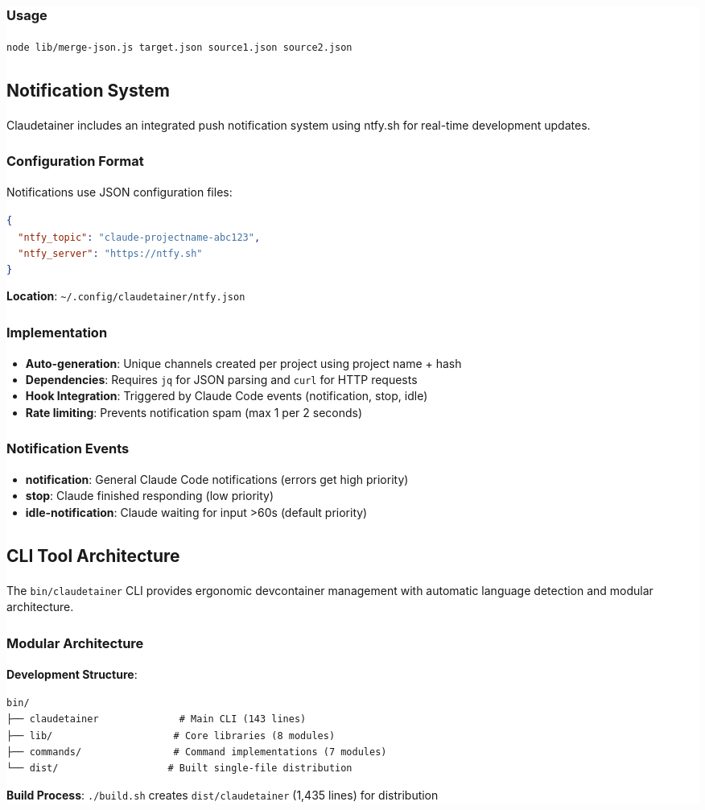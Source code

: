 ### Usage

```bash
node lib/merge-json.js target.json source1.json source2.json
```

## Notification System

Claudetainer includes an integrated push notification system using ntfy.sh for real-time development updates.

### Configuration Format

Notifications use JSON configuration files:

```json
{
  "ntfy_topic": "claude-projectname-abc123",
  "ntfy_server": "https://ntfy.sh"
}
```

**Location**: `~/.config/claudetainer/ntfy.json`

### Implementation

- **Auto-generation**: Unique channels created per project using project name + hash
- **Dependencies**: Requires `jq` for JSON parsing and `curl` for HTTP requests
- **Hook Integration**: Triggered by Claude Code events (notification, stop, idle)
- **Rate limiting**: Prevents notification spam (max 1 per 2 seconds)

### Notification Events

- **notification**: General Claude Code notifications (errors get high priority)
- **stop**: Claude finished responding (low priority)
- **idle-notification**: Claude waiting for input >60s (default priority)

## CLI Tool Architecture

The `bin/claudetainer` CLI provides ergonomic devcontainer management with automatic language detection and modular architecture.

### Modular Architecture

**Development Structure**:
```
bin/
├── claudetainer              # Main CLI (143 lines)
├── lib/                     # Core libraries (8 modules)
├── commands/                # Command implementations (7 modules)
└── dist/                   # Built single-file distribution
```

**Build Process**: `./build.sh` creates `dist/claudetainer` (1,435 lines) for distribution
